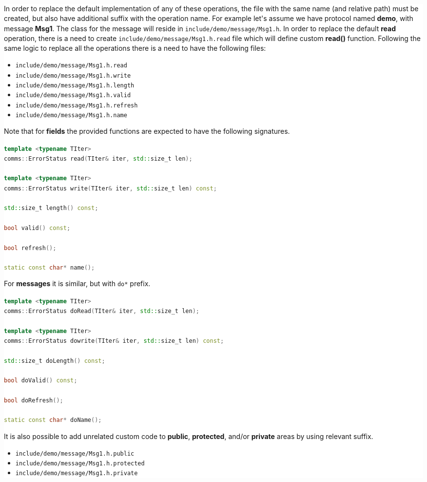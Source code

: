 In order to replace the default implementation of any of these operations, 
the file with the same name (and relative path) must be created, but also have
additional suffix with the operation name. For example let's assume we have
protocol named **demo**, with message **Msg1**. The class for the message
will reside in `include/demo/message/Msg1.h`. In order to replace the default **read**
operation, there is a need to create `include/demo/message/Msg1.h.read` file
which will define custom **read()** function. Following the same logic to
replace all the operations there is a need to have the following files:
- `include/demo/message/Msg1.h.read`
- `include/demo/message/Msg1.h.write`
- `include/demo/message/Msg1.h.length`
- `include/demo/message/Msg1.h.valid`
- `include/demo/message/Msg1.h.refresh`
- `include/demo/message/Msg1.h.name`

Note that for **fields** the provided functions are expected to have the
following signatures.
```cpp
template <typename TIter>
comms::ErrorStatus read(TIter& iter, std::size_t len);

template <typename TIter>
comms::ErrorStatus write(TIter& iter, std::size_t len) const;

std::size_t length() const;

bool valid() const;

bool refresh();

static const char* name();
```

For **messages** it is similar, but with `do*` prefix.
```cpp
template <typename TIter>
comms::ErrorStatus doRead(TIter& iter, std::size_t len);

template <typename TIter>
comms::ErrorStatus dowrite(TIter& iter, std::size_t len) const;

std::size_t doLength() const;

bool doValid() const;

bool doRefresh();

static const char* doName();
```
It is also possible to add unrelated custom code to **public**, **protected**,
and/or **private** areas by using relevant suffix.
- `include/demo/message/Msg1.h.public`
- `include/demo/message/Msg1.h.protected`
- `include/demo/message/Msg1.h.private`
